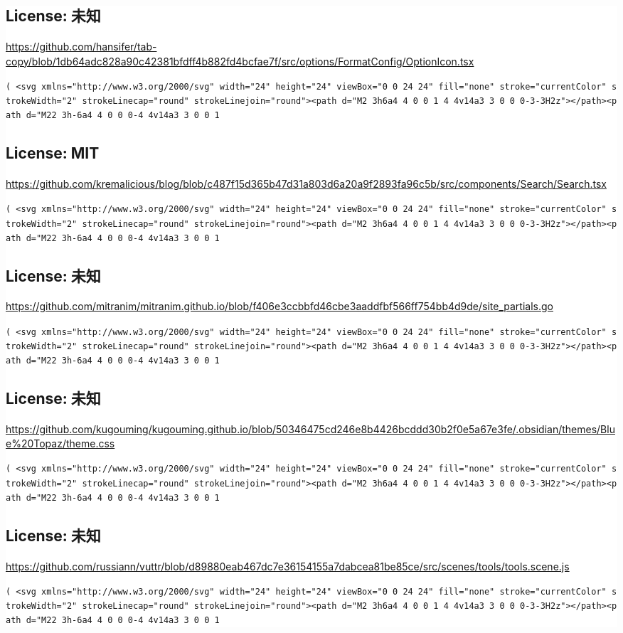 
## License: 未知
https://github.com/hansifer/tab-copy/blob/1db64adc828a90c42381bfdff4b882fd4bcfae7f/src/options/FormatConfig/OptionIcon.tsx

```
( <svg xmlns="http://www.w3.org/2000/svg" width="24" height="24" viewBox="0 0 24 24" fill="none" stroke="currentColor" strokeWidth="2" strokeLinecap="round" strokeLinejoin="round"><path d="M2 3h6a4 4 0 0 1 4 4v14a3 3 0 0 0-3-3H2z"></path><path d="M22 3h-6a4 4 0 0 0-4 4v14a3 3 0 0 1
```


## License: MIT
https://github.com/kremalicious/blog/blob/c487f15d365b47d31a803d6a20a9f2893fa96c5b/src/components/Search/Search.tsx

```
( <svg xmlns="http://www.w3.org/2000/svg" width="24" height="24" viewBox="0 0 24 24" fill="none" stroke="currentColor" strokeWidth="2" strokeLinecap="round" strokeLinejoin="round"><path d="M2 3h6a4 4 0 0 1 4 4v14a3 3 0 0 0-3-3H2z"></path><path d="M22 3h-6a4 4 0 0 0-4 4v14a3 3 0 0 1
```


## License: 未知
https://github.com/mitranim/mitranim.github.io/blob/f406e3ccbbfd46cbe3aaddfbf566ff754bb4d9de/site_partials.go

```
( <svg xmlns="http://www.w3.org/2000/svg" width="24" height="24" viewBox="0 0 24 24" fill="none" stroke="currentColor" strokeWidth="2" strokeLinecap="round" strokeLinejoin="round"><path d="M2 3h6a4 4 0 0 1 4 4v14a3 3 0 0 0-3-3H2z"></path><path d="M22 3h-6a4 4 0 0 0-4 4v14a3 3 0 0 1
```


## License: 未知
https://github.com/kugouming/kugouming.github.io/blob/50346475cd246e8b4426bcddd30b2f0e5a67e3fe/.obsidian/themes/Blue%20Topaz/theme.css

```
( <svg xmlns="http://www.w3.org/2000/svg" width="24" height="24" viewBox="0 0 24 24" fill="none" stroke="currentColor" strokeWidth="2" strokeLinecap="round" strokeLinejoin="round"><path d="M2 3h6a4 4 0 0 1 4 4v14a3 3 0 0 0-3-3H2z"></path><path d="M22 3h-6a4 4 0 0 0-4 4v14a3 3 0 0 1
```


## License: 未知
https://github.com/russiann/vuttr/blob/d89880eab467dc7e36154155a7dabcea81be85ce/src/scenes/tools/tools.scene.js

```
( <svg xmlns="http://www.w3.org/2000/svg" width="24" height="24" viewBox="0 0 24 24" fill="none" stroke="currentColor" strokeWidth="2" strokeLinecap="round" strokeLinejoin="round"><path d="M2 3h6a4 4 0 0 1 4 4v14a3 3 0 0 0-3-3H2z"></path><path d="M22 3h-6a4 4 0 0 0-4 4v14a3 3 0 0 1
```
